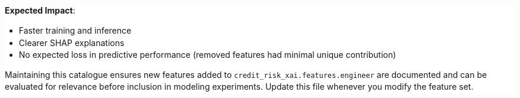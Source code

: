 **Expected Impact**:
- Faster training and inference
- Clearer SHAP explanations
- No expected loss in predictive performance (removed features had minimal unique contribution)

Maintaining this catalogue ensures new features added to `credit_risk_xai.features.engineer` are documented and can be evaluated for relevance before inclusion in modeling experiments. Update this file whenever you modify the feature set.
